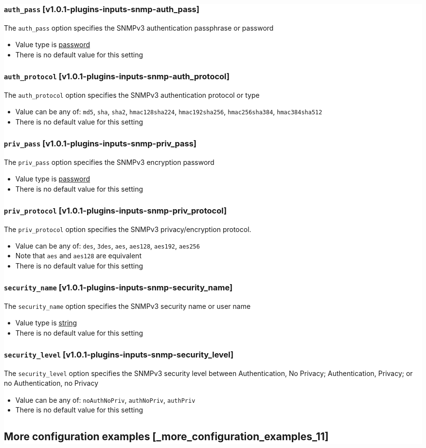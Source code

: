 ### `auth_pass` [v1.0.1-plugins-inputs-snmp-auth_pass]

The `auth_pass` option specifies the SNMPv3 authentication passphrase or password

* Value type is [password](logstash://reference/configuration-file-structure.md#password)
* There is no default value for this setting


### `auth_protocol` [v1.0.1-plugins-inputs-snmp-auth_protocol]

The `auth_protocol` option specifies the SNMPv3 authentication protocol or type

* Value can be any of: `md5`, `sha`, `sha2`, `hmac128sha224`, `hmac192sha256`, `hmac256sha384`, `hmac384sha512`
* There is no default value for this setting


### `priv_pass` [v1.0.1-plugins-inputs-snmp-priv_pass]

The `priv_pass` option specifies the SNMPv3 encryption password

* Value type is [password](logstash://reference/configuration-file-structure.md#password)
* There is no default value for this setting


### `priv_protocol` [v1.0.1-plugins-inputs-snmp-priv_protocol]

The `priv_protocol` option specifies the SNMPv3 privacy/encryption protocol.

* Value can be any of: `des`, `3des`, `aes`, `aes128`, `aes192`, `aes256`
* Note that `aes` and `aes128` are equivalent
* There is no default value for this setting


### `security_name` [v1.0.1-plugins-inputs-snmp-security_name]

The `security_name` option specifies the SNMPv3 security name or user name

* Value type is [string](logstash://reference/configuration-file-structure.md#string)
* There is no default value for this setting


### `security_level` [v1.0.1-plugins-inputs-snmp-security_level]

The `security_level` option specifies the SNMPv3 security level between Authentication, No Privacy; Authentication, Privacy; or no Authentication, no Privacy

* Value can be any of: `noAuthNoPriv`, `authNoPriv`, `authPriv`
* There is no default value for this setting



## More configuration examples [_more_configuration_examples_11]
